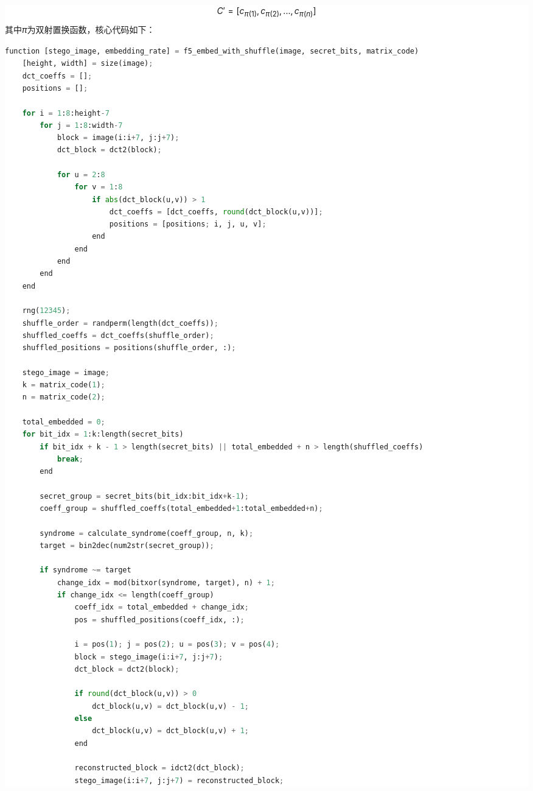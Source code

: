 $$C'=[c_{π(1)},c_{π(2)},...,c_{π(n)}]$$
其中$\pi$为双射置换函数，核心代码如下：

```python
function [stego_image, embedding_rate] = f5_embed_with_shuffle(image, secret_bits, matrix_code)
	[height, width] = size(image);
	dct_coeffs = [];
	positions = [];
	
	for i = 1:8:height-7
		for j = 1:8:width-7
			block = image(i:i+7, j:j+7);
			dct_block = dct2(block);
			
			for u = 2:8
				for v = 1:8
					if abs(dct_block(u,v)) > 1
						dct_coeffs = [dct_coeffs, round(dct_block(u,v))];
						positions = [positions; i, j, u, v];
					end
				end
			end
		end
	end
	
	rng(12345);
	shuffle_order = randperm(length(dct_coeffs));
	shuffled_coeffs = dct_coeffs(shuffle_order);
	shuffled_positions = positions(shuffle_order, :);
	
	stego_image = image;
	k = matrix_code(1);
	n = matrix_code(2);
	
	total_embedded = 0;
	for bit_idx = 1:k:length(secret_bits)
		if bit_idx + k - 1 > length(secret_bits) || total_embedded + n > length(shuffled_coeffs)
			break;
		end
		
		secret_group = secret_bits(bit_idx:bit_idx+k-1);
		coeff_group = shuffled_coeffs(total_embedded+1:total_embedded+n);
		
		syndrome = calculate_syndrome(coeff_group, n, k);
		target = bin2dec(num2str(secret_group));
		
		if syndrome ~= target
			change_idx = mod(bitxor(syndrome, target), n) + 1;
			if change_idx <= length(coeff_group)
				coeff_idx = total_embedded + change_idx;
				pos = shuffled_positions(coeff_idx, :);
				
				i = pos(1); j = pos(2); u = pos(3); v = pos(4);
				block = stego_image(i:i+7, j:j+7);
				dct_block = dct2(block);
				
				if round(dct_block(u,v)) > 0
					dct_block(u,v) = dct_block(u,v) - 1;
				else
					dct_block(u,v) = dct_block(u,v) + 1;
				end
				
				reconstructed_block = idct2(dct_block);
				stego_image(i:i+7, j:j+7) = reconstructed_block;
```